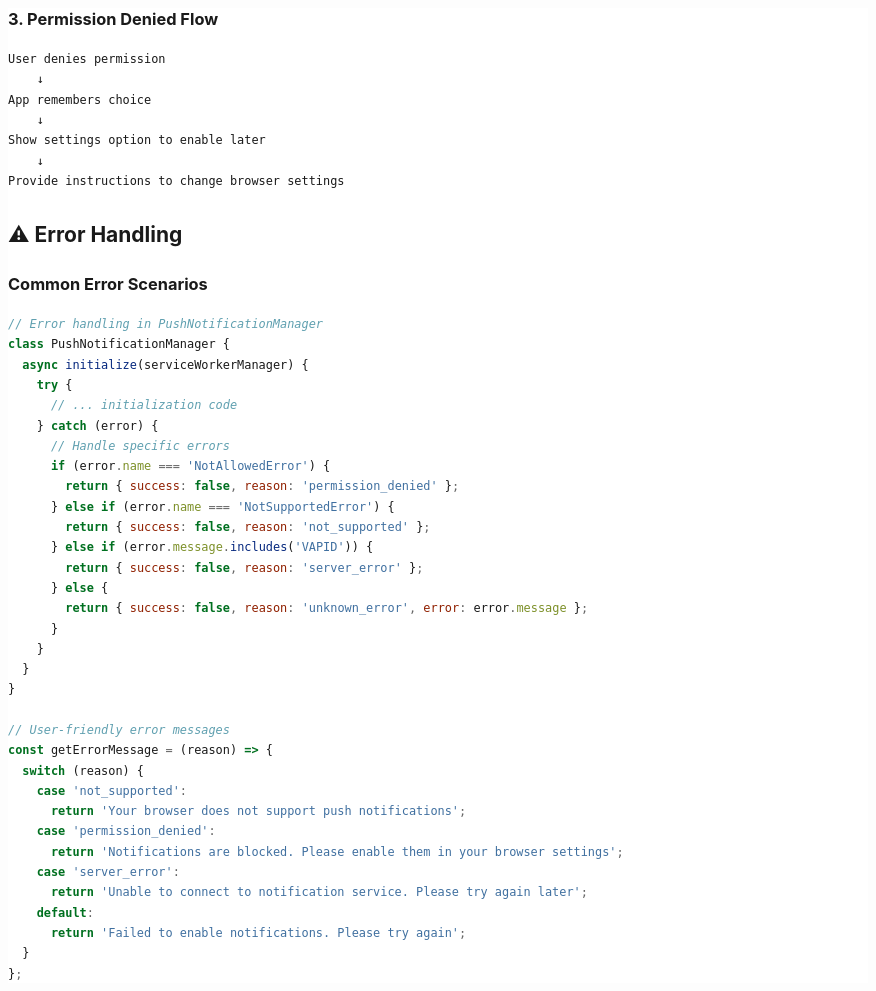 ### 3. Permission Denied Flow
```
User denies permission
    ↓
App remembers choice
    ↓
Show settings option to enable later
    ↓
Provide instructions to change browser settings
```

## ⚠️ Error Handling

### Common Error Scenarios

```javascript
// Error handling in PushNotificationManager
class PushNotificationManager {
  async initialize(serviceWorkerManager) {
    try {
      // ... initialization code
    } catch (error) {
      // Handle specific errors
      if (error.name === 'NotAllowedError') {
        return { success: false, reason: 'permission_denied' };
      } else if (error.name === 'NotSupportedError') {
        return { success: false, reason: 'not_supported' };
      } else if (error.message.includes('VAPID')) {
        return { success: false, reason: 'server_error' };
      } else {
        return { success: false, reason: 'unknown_error', error: error.message };
      }
    }
  }
}

// User-friendly error messages
const getErrorMessage = (reason) => {
  switch (reason) {
    case 'not_supported':
      return 'Your browser does not support push notifications';
    case 'permission_denied':
      return 'Notifications are blocked. Please enable them in your browser settings';
    case 'server_error':
      return 'Unable to connect to notification service. Please try again later';
    default:
      return 'Failed to enable notifications. Please try again';
  }
};
```
